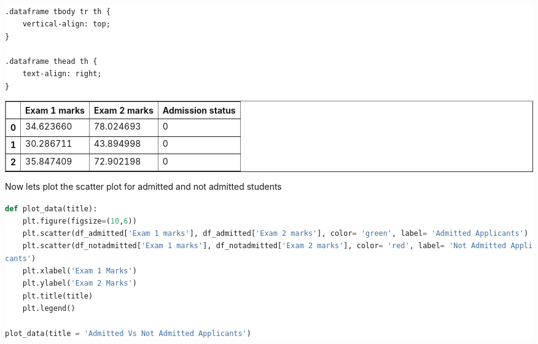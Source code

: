     .dataframe tbody tr th {
        vertical-align: top;
    }

    .dataframe thead th {
        text-align: right;
    }
</style>
<table border="1" class="dataframe">
  <thead>
    <tr style="text-align: right;">
      <th></th>
      <th>Exam 1 marks</th>
      <th>Exam 2 marks</th>
      <th>Admission status</th>
    </tr>
  </thead>
  <tbody>
    <tr>
      <th>0</th>
      <td>34.623660</td>
      <td>78.024693</td>
      <td>0</td>
    </tr>
    <tr>
      <th>1</th>
      <td>30.286711</td>
      <td>43.894998</td>
      <td>0</td>
    </tr>
    <tr>
      <th>2</th>
      <td>35.847409</td>
      <td>72.902198</td>
      <td>0</td>
    </tr>
  </tbody>
</table>
</div>



Now lets plot the scatter plot for admitted and not admitted students


```python
def plot_data(title):    
    plt.figure(figsize=(10,6))
    plt.scatter(df_admitted['Exam 1 marks'], df_admitted['Exam 2 marks'], color= 'green', label= 'Admitted Applicants')
    plt.scatter(df_notadmitted['Exam 1 marks'], df_notadmitted['Exam 2 marks'], color= 'red', label= 'Not Admitted Applicants')
    plt.xlabel('Exam 1 Marks')
    plt.ylabel('Exam 2 Marks')
    plt.title(title)
    plt.legend()
 
plot_data(title = 'Admitted Vs Not Admitted Applicants')
```
